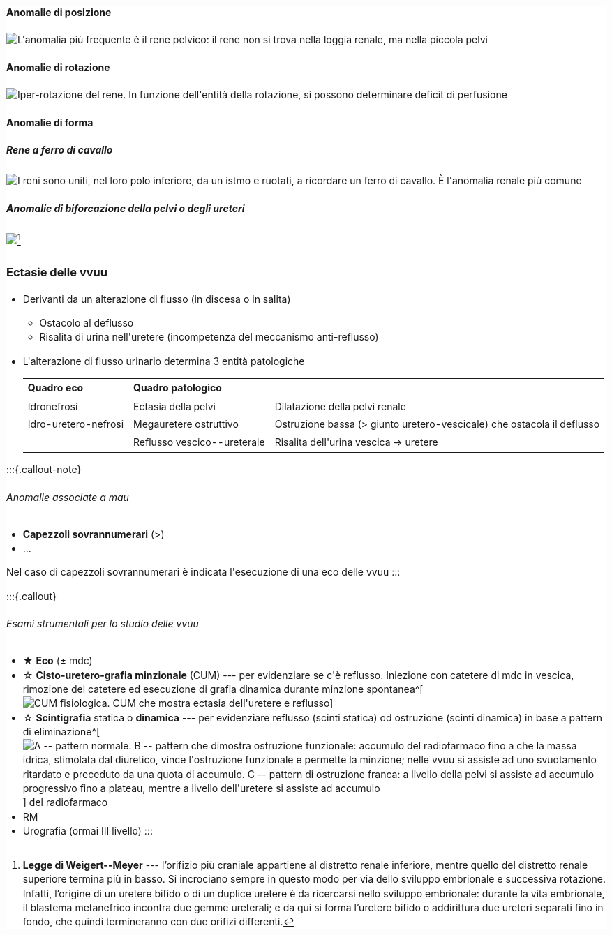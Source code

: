 #### Anomalie di posizione

![L'anomalia più frequente è il rene pelvico: il rene non si trova nella loggia renale, ma nella piccola pelvi](img/renepos.png)

#### Anomalie di rotazione

![Iper-rotazione del rene. In funzione dell'entità della rotazione, si possono determinare deficit di perfusione](img/renepos2.png)

#### Anomalie di forma

##### Rene a ferro di cavallo

![I reni sono uniti, nel loro polo inferiore, da un istmo e ruotati, a ricordare un ferro di cavallo. È l'anomalia renale più comune](img/reneferrodicavallo.png)

##### Anomalie di biforcazione della pelvi o degli ureteri

![](img/renebiforcazione.png)[^weimey]

[^weimey]: __Legge di Weigert--Meyer__ --- l’orifizio più craniale appartiene al distretto renale inferiore, mentre quello del distretto renale superiore termina più in basso. Si incrociano sempre in questo modo per via dello sviluppo embrionale e successiva rotazione. Infatti, l’origine di un uretere bifido o di un duplice uretere è da ricercarsi nello sviluppo embrionale: durante la vita embrionale, il blastema metanefrico incontra due gemme ureterali; e da qui si forma l’uretere bifido o addirittura due ureteri separati fino in fondo, che quindi termineranno con due orifizi differenti.

### Ectasie delle vvuu
* Derivanti da un alterazione di flusso (in discesa o in salita)
	* Ostacolo al deflusso
	* Risalita di urina nell'uretere (incompetenza del meccanismo anti-reflusso)

* L'alterazione di flusso urinario determina 3 entità patologiche

	| Quadro eco | Quadro patologico | |
	|-|-|-|
	| Idronefrosi | Ectasia della pelvi | Dilatazione della pelvi renale |
	| Idro-uretero-nefrosi | Megauretere ostruttivo | Ostruzione bassa (> giunto uretero-vescicale) che ostacola il deflusso |
	| | Reflusso vescico--ureterale | Risalita dell'urina vescica → uretere |

:::{.callout-note}
###### Anomalie associate a mau
* __Capezzoli sovrannumerari__ (>)
* ...

Nel caso di capezzoli sovrannumerari è indicata l'esecuzione di una eco delle vvuu
:::

:::{.callout}
###### Esami strumentali per lo studio delle vvuu
* ★ __Eco__ (± mdc)
* ☆ __Cisto-uretero-grafia minzionale__ (CUM) --- per evidenziare se c'è reflusso. Iniezione con catetere di mdc in vescica, rimozione del catetere ed esecuzione di grafia dinamica durante minzione spontanea^[![CUM fisiologica. CUM che mostra ectasia dell'uretere e reflusso](img/cum.png)]
* ☆ __Scintigrafia__ statica o __dinamica__ --- per evidenziare reflusso (scinti statica) od ostruzione (scinti dinamica) in base a pattern di eliminazione^[![__A__ -- pattern normale. __B__ -- pattern che dimostra ostruzione funzionale: accumulo del radiofarmaco fino a che la massa idrica, stimolata dal diuretico, vince l'ostruzione funzionale e permette la minzione; nelle vvuu si assiste ad uno svuotamento ritardato e preceduto da una quota di accumulo. __C__ -- pattern di ostruzione franca: a livello della pelvi si assiste ad accumulo progressivo fino a plateau, mentre a livello dell'uretere si assiste ad accumulo](img/patternscintirene.png)] del radiofarmaco
* RM
* Urografia (ormai III livello)
:::


[^pan]: Normalmente il pancreas si sviluppa da due abbozzi che si uniscono: se quest'unione non è fisiologica, si può determinare un anello di tessuto pancreatico attorno al duodeno, che viene costretto